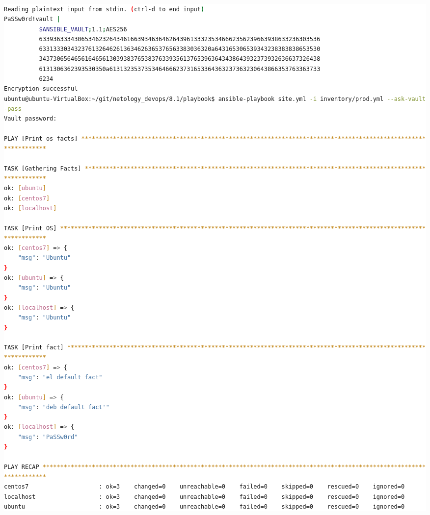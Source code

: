 ```bash
Reading plaintext input from stdin. (ctrl-d to end input)
PaSSw0rd!vault |
          $ANSIBLE_VAULT;1.1;AES256
          63393633343065346232643461663934636462643961333235346662356239663938633236303536
          6331333034323761326462613634626365376563383036320a643165306539343238383838653530
          34373065646561646561303938376538376339356137653963643438643932373932636637326438
          6131306362393530350a613132353735346466623731653364363237363230643866353763363733
          6234
Encryption successful
ubuntu@ubuntu-VirtualBox:~/git/netology_devops/8.1/playbook$ ansible-playbook site.yml -i inventory/prod.yml --ask-vault-pass
Vault password: 

PLAY [Print os facts] **************************************************************************************************************

TASK [Gathering Facts] *************************************************************************************************************
ok: [ubuntu]
ok: [centos7]
ok: [localhost]

TASK [Print OS] ********************************************************************************************************************
ok: [centos7] => {
    "msg": "Ubuntu"
}
ok: [ubuntu] => {
    "msg": "Ubuntu"
}
ok: [localhost] => {
    "msg": "Ubuntu"
}

TASK [Print fact] ******************************************************************************************************************
ok: [centos7] => {
    "msg": "el default fact"
}
ok: [ubuntu] => {
    "msg": "deb default fact'"
}
ok: [localhost] => {
    "msg": "PaSSw0rd"
}

PLAY RECAP *************************************************************************************************************************
centos7                    : ok=3    changed=0    unreachable=0    failed=0    skipped=0    rescued=0    ignored=0   
localhost                  : ok=3    changed=0    unreachable=0    failed=0    skipped=0    rescued=0    ignored=0   
ubuntu                     : ok=3    changed=0    unreachable=0    failed=0    skipped=0    rescued=0    ignored=0   
```

